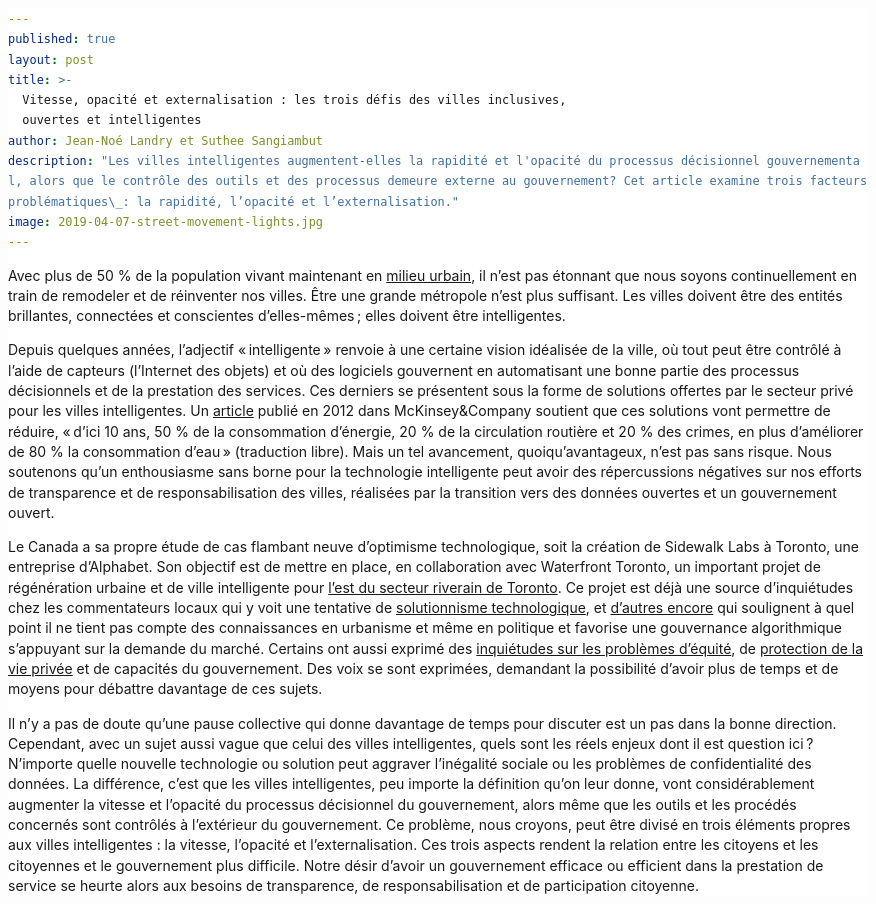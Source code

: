 ```yaml
---
published: true
layout: post
title: >-
  Vitesse, opacité et externalisation : les trois défis des villes inclusives,
  ouvertes et intelligentes
author: Jean-Noé Landry et Suthee Sangiambut
description: "Les villes intelligentes augmentent-elles la rapidité et l'opacité du processus décisionnel gouvernemental, alors que le contrôle des outils et des processus demeure externe au gouvernement? Cet article examine trois facteurs problématiques\_: la rapidité, l’opacité et l’externalisation."
image: 2019-04-07-street-movement-lights.jpg
---
```


Avec plus de 50 % de la population vivant maintenant en [milieu urbain](http://www.un.org/en/development/desa/publications/2014-revision-world-urbanization-prospects.html), il n’est pas étonnant que nous soyons continuellement en train de remodeler et de réinventer nos villes. Être une grande métropole n’est plus suffisant. Les villes doivent être des entités brillantes, connectées et conscientes d’elles-mêmes ; elles doivent être intelligentes.

Depuis quelques années, l’adjectif « intelligente » renvoie à une certaine vision idéalisée de la ville, où tout peut être contrôlé à l’aide de capteurs (l’Internet des objets) et où des logiciels gouvernent en automatisant une bonne partie des processus décisionnels et de la prestation des services. Ces derniers se présentent sous la forme de solutions offertes par le secteur privé pour les villes intelligentes. Un [article](https://www.mckinsey.com/industries/public-sector/our-insights/the-smart-city-solution) publié en 2012 dans McKinsey&Company soutient que ces solutions vont permettre de réduire, « d’ici 10 ans, 50 % de la consommation d’énergie, 20 % de la circulation routière et 20 % des crimes, en plus d’améliorer de 80 % la consommation d’eau » (traduction libre). Mais un tel avancement, quoiqu’avantageux, n’est pas sans risque. Nous soutenons qu’un enthousiasme sans borne pour la technologie intelligente peut avoir des répercussions négatives sur nos efforts de transparence et de responsabilisation des villes, réalisées par la transition vers des données ouvertes et un gouvernement ouvert.

Le Canada a sa propre étude de cas flambant neuve d’optimisme technologique, soit la création de Sidewalk Labs à Toronto, une entreprise d’Alphabet. Son objectif est de mettre en place, en collaboration avec Waterfront Toronto, un important projet de régénération urbaine et de ville intelligente pour [l’est du secteur riverain de Toronto](https://sidewalktoronto.ca/). Ce projet est déjà une source d’inquiétudes chez les commentateurs locaux qui y voit une tentative de [solutionnisme technologique](https://torontoist.com/2017/10/civic-tech-list-questions-wed-like-sidewalk-labs-answer/), et [d’autres encore](https://www.theguardian.com/technology/2017/oct/21/google-urban-cities-planning-data) qui soulignent à quel point il ne tient pas compte des connaissances en urbanisme et même en politique et favorise une gouvernance algorithmique s’appuyant sur la demande du marché. Certains ont aussi exprimé des [inquiétudes sur les problèmes d’équité](https://www.thestar.com/opinion/commentary/2017/10/22/toronto-must-share-the-sidewalk-equitably.html), de [protection de la vie privée](https://www.thestar.com/opinion/contributors/2017/11/23/who-owns-all-the-data-collected-by-smart-cities.html) et de capacités du gouvernement. Des voix se sont exprimées, demandant la possibilité d’avoir plus de temps et de moyens pour débattre davantage de ces sujets.

Il n’y a pas de doute qu’une pause collective qui donne davantage de temps pour discuter est un pas dans la bonne direction. Cependant, avec un sujet aussi vague que celui des villes intelligentes, quels sont les réels enjeux dont il est question ici ? N’importe quelle nouvelle technologie ou solution peut aggraver l’inégalité sociale ou les problèmes de confidentialité des données. La différence, c’est que les villes intelligentes, peu importe la définition qu’on leur donne, vont considérablement augmenter la vitesse et l’opacité du processus décisionnel du gouvernement, alors même que les outils et les procédés concernés sont contrôlés à l’extérieur du gouvernement. Ce problème, nous croyons, peut être divisé en trois éléments propres aux villes intelligentes : la vitesse, l’opacité et l’externalisation. Ces trois aspects rendent la relation entre les citoyens et les citoyennes et le gouvernement plus difficile. Notre désir d’avoir un gouvernement efficace ou efficient dans la prestation de service se heurte alors aux besoins de transparence, de responsabilisation et de participation citoyenne.
